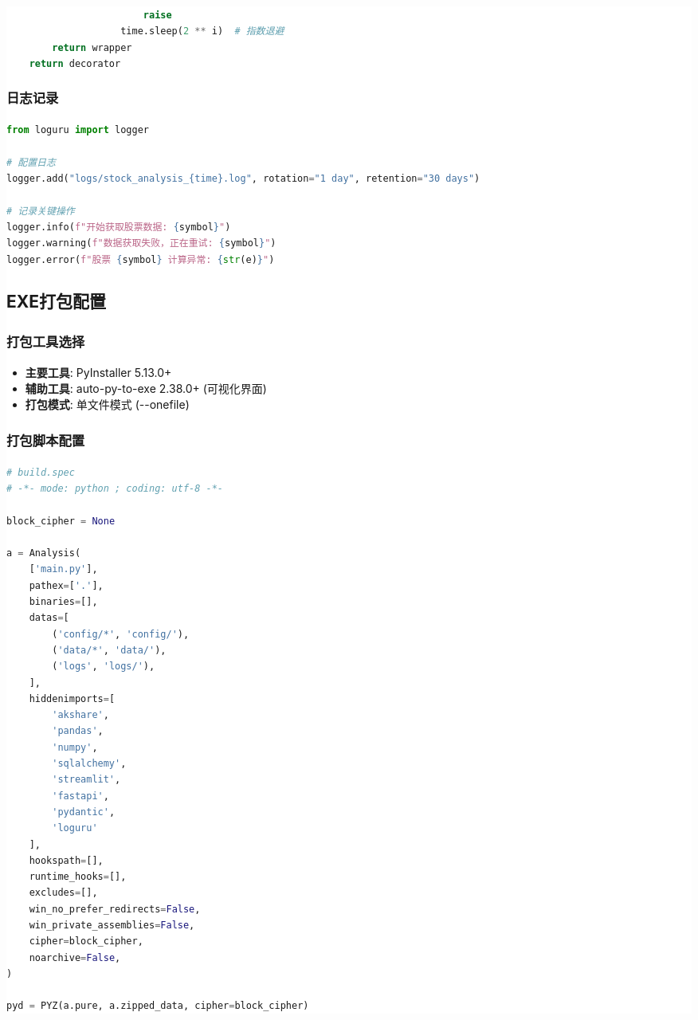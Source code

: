 ```python
                        raise
                    time.sleep(2 ** i)  # 指数退避
        return wrapper
    return decorator
```

### 日志记录
```python
from loguru import logger

# 配置日志
logger.add("logs/stock_analysis_{time}.log", rotation="1 day", retention="30 days")

# 记录关键操作
logger.info(f"开始获取股票数据: {symbol}")
logger.warning(f"数据获取失败，正在重试: {symbol}")
logger.error(f"股票 {symbol} 计算异常: {str(e)}")
```

## EXE打包配置

### 打包工具选择
- **主要工具**: PyInstaller 5.13.0+
- **辅助工具**: auto-py-to-exe 2.38.0+ (可视化界面)
- **打包模式**: 单文件模式 (--onefile)

### 打包脚本配置
```python
# build.spec
# -*- mode: python ; coding: utf-8 -*-

block_cipher = None

a = Analysis(
    ['main.py'],
    pathex=['.'],
    binaries=[],
    datas=[
        ('config/*', 'config/'),
        ('data/*', 'data/'),
        ('logs', 'logs/'),
    ],
    hiddenimports=[
        'akshare',
        'pandas',
        'numpy',
        'sqlalchemy',
        'streamlit',
        'fastapi',
        'pydantic',
        'loguru'
    ],
    hookspath=[],
    runtime_hooks=[],
    excludes=[],
    win_no_prefer_redirects=False,
    win_private_assemblies=False,
    cipher=block_cipher,
    noarchive=False,
)

pyd = PYZ(a.pure, a.zipped_data, cipher=block_cipher)
```